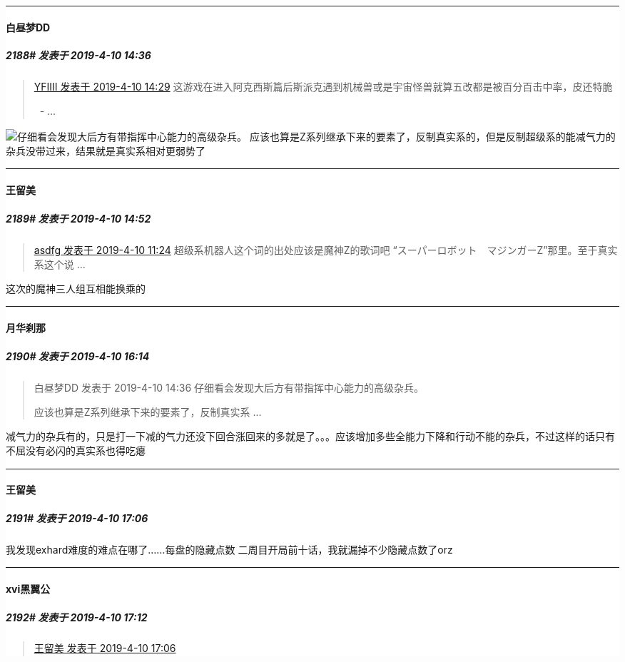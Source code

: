 
-----

####  白昼梦DD  
##### 2188#       发表于 2019-4-10 14:36


<blockquote><a href="httphttps://bbs.saraba1st.com/2b/forum.php?mod=redirect&amp;goto=findpost&amp;pid=43247951&amp;ptid=1792364" target="_blank">YFIIII 发表于 2019-4-10 14:29</a>
这游戏在进入阿克西斯篇后斯派克遇到机械兽或是宇宙怪兽就算五改都是被百分百击中率，皮还特脆

  - ...</blockquote>
<img src="https://static.saraba1st.com/image/smiley/face2017/067.png" referrerpolicy="no-referrer">仔细看会发现大后方有带指挥中心能力的高级杂兵。
应该也算是Z系列继承下来的要素了，反制真实系的，但是反制超级系的能减气力的杂兵没带过来，结果就是真实系相对更弱势了


-----

####  王留美  
##### 2189#       发表于 2019-4-10 14:52


<blockquote><a href="httphttps://bbs.saraba1st.com/2b/forum.php?mod=redirect&amp;goto=findpost&amp;pid=43245313&amp;ptid=1792364" target="_blank">asdfg 发表于 2019-4-10 11:24</a>
超级系机器人这个词的出处应该是魔神Z的歌词吧 “スーパーロボット　マジンガーZ”那里。至于真实系这个说 ...</blockquote>
这次的魔神三人组互相能换乘的


-----

####  月华刹那  
##### 2190#       发表于 2019-4-10 16:14


<blockquote>白昼梦DD 发表于 2019-4-10 14:36
仔细看会发现大后方有带指挥中心能力的高级杂兵。

应该也算是Z系列继承下来的要素了，反制真实系 ...</blockquote>
减气力的杂兵有的，只是打一下减的气力还没下回合涨回来的多就是了。。。应该增加多些全能力下降和行动不能的杂兵，不过这样的话只有不屈没有必闪的真实系也得吃瘪


-----

####  王留美  
##### 2191#       发表于 2019-4-10 17:06


我发现exhard难度的难点在哪了……每盘的隐藏点数
二周目开局前十话，我就漏掉不少隐藏点数了orz


-----

####  xvi黑翼公  
##### 2192#       发表于 2019-4-10 17:12


<blockquote><a href="httphttps://bbs.saraba1st.com/2b/forum.php?mod=redirect&amp;goto=findpost&amp;pid=43250074&amp;ptid=1792364" target="_blank">王留美 发表于 2019-4-10 17:06</a>
